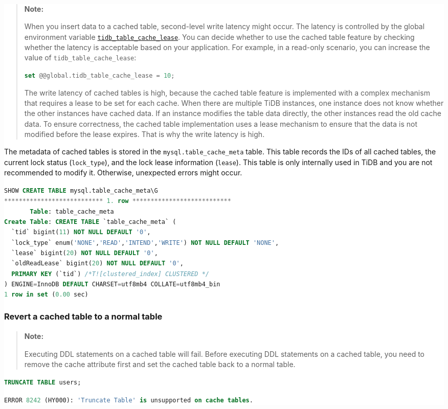 > **Note:**
>
> When you insert data to a cached table, second-level write latency might occur. The latency is controlled by the global environment variable [`tidb_table_cache_lease`](/system-variables.md#tidb_table_cache_lease-new-in-v600). You can decide whether to use the cached table feature by checking whether the latency is acceptable based on your application. For example, in a read-only scenario, you can increase the value of `tidb_table_cache_lease`:
>
> >
> ```sql
> set @@global.tidb_table_cache_lease = 10;
> ```
>
> The write latency of cached tables is high, because the cached table feature is implemented with a complex mechanism that requires a lease to be set for each cache. When there are multiple TiDB instances, one instance does not know whether the other instances have cached data. If an instance modifies the table data directly, the other instances read the old cache data. To ensure correctness, the cached table implementation uses a lease mechanism to ensure that the data is not modified before the lease expires. That is why the write latency is high.

The metadata of cached tables is stored in the `mysql.table_cache_meta` table. This table records the IDs of all cached tables, the current lock status (`lock_type`), and the lock lease information (`lease`). This table is only internally used in TiDB and you are not recommended to modify it. Otherwise, unexpected errors might occur.

```sql
SHOW CREATE TABLE mysql.table_cache_meta\G
*************************** 1. row ***************************
       Table: table_cache_meta
Create Table: CREATE TABLE `table_cache_meta` (
  `tid` bigint(11) NOT NULL DEFAULT '0',
  `lock_type` enum('NONE','READ','INTEND','WRITE') NOT NULL DEFAULT 'NONE',
  `lease` bigint(20) NOT NULL DEFAULT '0',
  `oldReadLease` bigint(20) NOT NULL DEFAULT '0',
  PRIMARY KEY (`tid`) /*T![clustered_index] CLUSTERED */
) ENGINE=InnoDB DEFAULT CHARSET=utf8mb4 COLLATE=utf8mb4_bin
1 row in set (0.00 sec)
```

### Revert a cached table to a normal table

> **Note:**
>
> Executing DDL statements on a cached table will fail. Before executing DDL statements on a cached table, you need to remove the cache attribute first and set the cached table back to a normal table.


```sql
TRUNCATE TABLE users;
```

```sql
ERROR 8242 (HY000): 'Truncate Table' is unsupported on cache tables.
```
